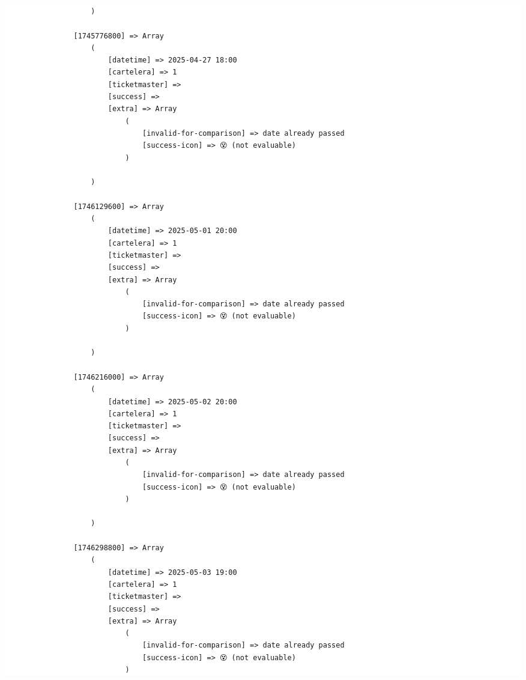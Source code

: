                        )

                    [1745776800] => Array
                        (
                            [datetime] => 2025-04-27 18:00
                            [cartelera] => 1
                            [ticketmaster] =>
                            [success] =>
                            [extra] => Array
                                (
                                    [invalid-for-comparison] => date already passed
                                    [success-icon] => 😵 (not evaluable)
                                )

                        )

                    [1746129600] => Array
                        (
                            [datetime] => 2025-05-01 20:00
                            [cartelera] => 1
                            [ticketmaster] =>
                            [success] =>
                            [extra] => Array
                                (
                                    [invalid-for-comparison] => date already passed
                                    [success-icon] => 😵 (not evaluable)
                                )

                        )

                    [1746216000] => Array
                        (
                            [datetime] => 2025-05-02 20:00
                            [cartelera] => 1
                            [ticketmaster] =>
                            [success] =>
                            [extra] => Array
                                (
                                    [invalid-for-comparison] => date already passed
                                    [success-icon] => 😵 (not evaluable)
                                )

                        )

                    [1746298800] => Array
                        (
                            [datetime] => 2025-05-03 19:00
                            [cartelera] => 1
                            [ticketmaster] =>
                            [success] =>
                            [extra] => Array
                                (
                                    [invalid-for-comparison] => date already passed
                                    [success-icon] => 😵 (not evaluable)
                                )
